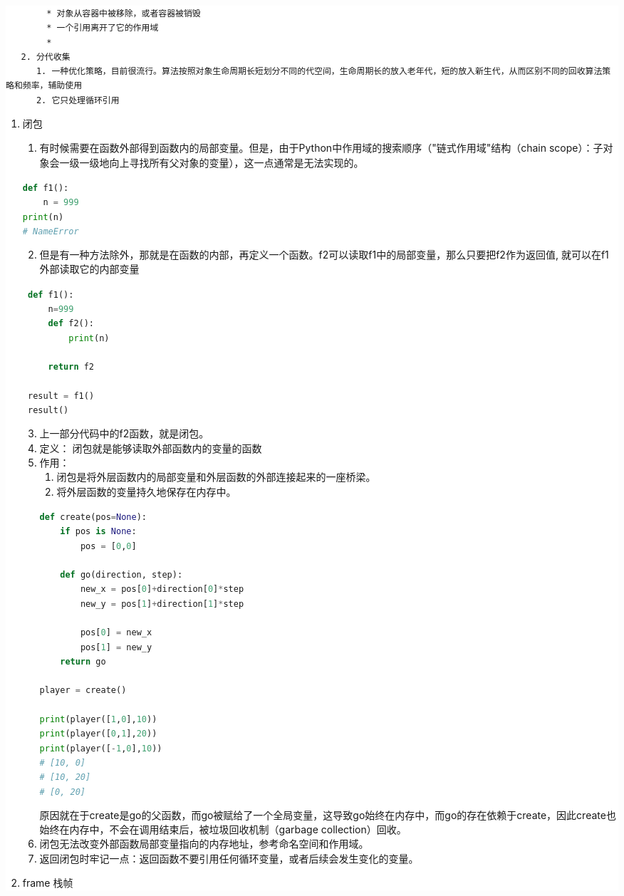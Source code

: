             * 对象从容器中被移除，或者容器被销毁
            * 一个引用离开了它的作用域
            * 
       2. 分代收集
          1. 一种优化策略，目前很流行。算法按照对象生命周期长短划分不同的代空间，生命周期长的放入老年代，短的放入新生代，从而区别不同的回收算法策略和频率，辅助使用
          2. 它只处理循环引用
1. 闭包
   1. 有时候需要在函数外部得到函数内的局部变量。但是，由于Python中作用域的搜索顺序（"链式作用域"结构（chain scope）：子对象会一级一级地向上寻找所有父对象的变量），这一点通常是无法实现的。
    ```python
    def f1():
        n = 999
    print(n)
   # NameError
    ```
   2. 但是有一种方法除外，那就是在函数的内部，再定义一个函数。f2可以读取f1中的局部变量，那么只要把f2作为返回值, 就可以在f1外部读取它的内部变量
   ```python
    def f1():
        n=999
        def f2():
            print(n)
    
        return f2

    result = f1()
    result()
    ```
   3. 上一部分代码中的f2函数，就是闭包。
   4. 定义： 闭包就是能够读取外部函数内的变量的函数
   5. 作用：
      1. 闭包是将外层函数内的局部变量和外层函数的外部连接起来的一座桥梁。
      2. 将外层函数的变量持久地保存在内存中。
      ```python
      def create(pos=None):
          if pos is None:
              pos = [0,0]
      
          def go(direction, step):
              new_x = pos[0]+direction[0]*step
              new_y = pos[1]+direction[1]*step
      
              pos[0] = new_x
              pos[1] = new_y
          return go
      
      player = create()
      
      print(player([1,0],10))
      print(player([0,1],20))
      print(player([-1,0],10))
      # [10, 0]
      # [10, 20]
      # [0, 20]
      ```
      原因就在于create是go的父函数，而go被赋给了一个全局变量，这导致go始终在内存中，而go的存在依赖于create，因此create也始终在内存中，不会在调用结束后，被垃圾回收机制（garbage collection）回收。
   6. 闭包无法改变外部函数局部变量指向的内存地址，参考命名空间和作用域。
   7. 返回闭包时牢记一点：返回函数不要引用任何循环变量，或者后续会发生变化的变量。
      
2. frame 栈帧
    
   ```